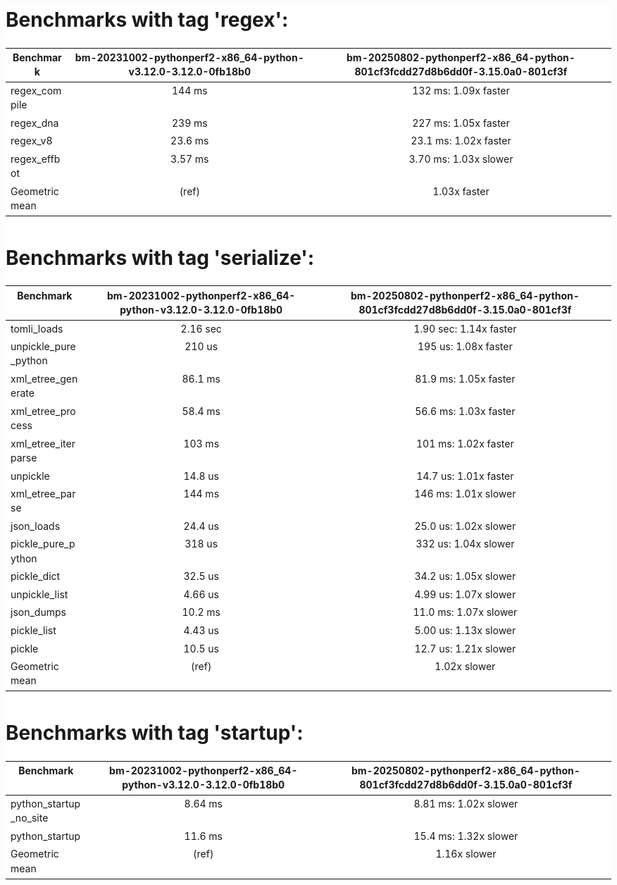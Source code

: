 Benchmarks with tag 'regex':
============================

| Benchmark      | bm-20231002-pythonperf2-x86_64-python-v3.12.0-3.12.0-0fb18b0 | bm-20250802-pythonperf2-x86_64-python-801cf3fcdd27d8b6dd0f-3.15.0a0-801cf3f |
|----------------|:------------------------------------------------------------:|:---------------------------------------------------------------------------:|
| regex_compile  | 144 ms                                                       | 132 ms: 1.09x faster                                                        |
| regex_dna      | 239 ms                                                       | 227 ms: 1.05x faster                                                        |
| regex_v8       | 23.6 ms                                                      | 23.1 ms: 1.02x faster                                                       |
| regex_effbot   | 3.57 ms                                                      | 3.70 ms: 1.03x slower                                                       |
| Geometric mean | (ref)                                                        | 1.03x faster                                                                |

Benchmarks with tag 'serialize':
================================

| Benchmark            | bm-20231002-pythonperf2-x86_64-python-v3.12.0-3.12.0-0fb18b0 | bm-20250802-pythonperf2-x86_64-python-801cf3fcdd27d8b6dd0f-3.15.0a0-801cf3f |
|----------------------|:------------------------------------------------------------:|:---------------------------------------------------------------------------:|
| tomli_loads          | 2.16 sec                                                     | 1.90 sec: 1.14x faster                                                      |
| unpickle_pure_python | 210 us                                                       | 195 us: 1.08x faster                                                        |
| xml_etree_generate   | 86.1 ms                                                      | 81.9 ms: 1.05x faster                                                       |
| xml_etree_process    | 58.4 ms                                                      | 56.6 ms: 1.03x faster                                                       |
| xml_etree_iterparse  | 103 ms                                                       | 101 ms: 1.02x faster                                                        |
| unpickle             | 14.8 us                                                      | 14.7 us: 1.01x faster                                                       |
| xml_etree_parse      | 144 ms                                                       | 146 ms: 1.01x slower                                                        |
| json_loads           | 24.4 us                                                      | 25.0 us: 1.02x slower                                                       |
| pickle_pure_python   | 318 us                                                       | 332 us: 1.04x slower                                                        |
| pickle_dict          | 32.5 us                                                      | 34.2 us: 1.05x slower                                                       |
| unpickle_list        | 4.66 us                                                      | 4.99 us: 1.07x slower                                                       |
| json_dumps           | 10.2 ms                                                      | 11.0 ms: 1.07x slower                                                       |
| pickle_list          | 4.43 us                                                      | 5.00 us: 1.13x slower                                                       |
| pickle               | 10.5 us                                                      | 12.7 us: 1.21x slower                                                       |
| Geometric mean       | (ref)                                                        | 1.02x slower                                                                |

Benchmarks with tag 'startup':
==============================

| Benchmark              | bm-20231002-pythonperf2-x86_64-python-v3.12.0-3.12.0-0fb18b0 | bm-20250802-pythonperf2-x86_64-python-801cf3fcdd27d8b6dd0f-3.15.0a0-801cf3f |
|------------------------|:------------------------------------------------------------:|:---------------------------------------------------------------------------:|
| python_startup_no_site | 8.64 ms                                                      | 8.81 ms: 1.02x slower                                                       |
| python_startup         | 11.6 ms                                                      | 15.4 ms: 1.32x slower                                                       |
| Geometric mean         | (ref)                                                        | 1.16x slower                                                                |
